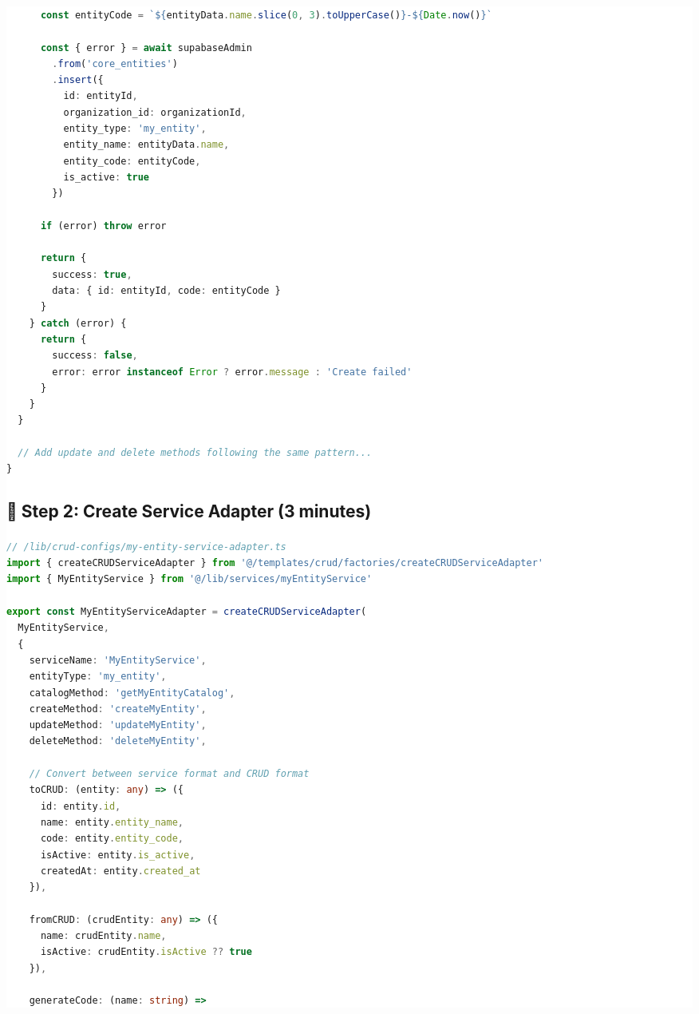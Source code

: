 ```typescript
      const entityCode = `${entityData.name.slice(0, 3).toUpperCase()}-${Date.now()}`

      const { error } = await supabaseAdmin
        .from('core_entities')
        .insert({
          id: entityId,
          organization_id: organizationId,
          entity_type: 'my_entity',
          entity_name: entityData.name,
          entity_code: entityCode,
          is_active: true
        })

      if (error) throw error

      return { 
        success: true, 
        data: { id: entityId, code: entityCode } 
      }
    } catch (error) {
      return {
        success: false,
        error: error instanceof Error ? error.message : 'Create failed'
      }
    }
  }

  // Add update and delete methods following the same pattern...
}
```

## 🔧 **Step 2: Create Service Adapter (3 minutes)**

```typescript
// /lib/crud-configs/my-entity-service-adapter.ts
import { createCRUDServiceAdapter } from '@/templates/crud/factories/createCRUDServiceAdapter'
import { MyEntityService } from '@/lib/services/myEntityService'

export const MyEntityServiceAdapter = createCRUDServiceAdapter(
  MyEntityService,
  {
    serviceName: 'MyEntityService',
    entityType: 'my_entity',
    catalogMethod: 'getMyEntityCatalog',
    createMethod: 'createMyEntity',
    updateMethod: 'updateMyEntity',
    deleteMethod: 'deleteMyEntity',
    
    // Convert between service format and CRUD format
    toCRUD: (entity: any) => ({
      id: entity.id,
      name: entity.entity_name,
      code: entity.entity_code,
      isActive: entity.is_active,
      createdAt: entity.created_at
    }),
    
    fromCRUD: (crudEntity: any) => ({
      name: crudEntity.name,
      isActive: crudEntity.isActive ?? true
    }),
    
    generateCode: (name: string) => 
```